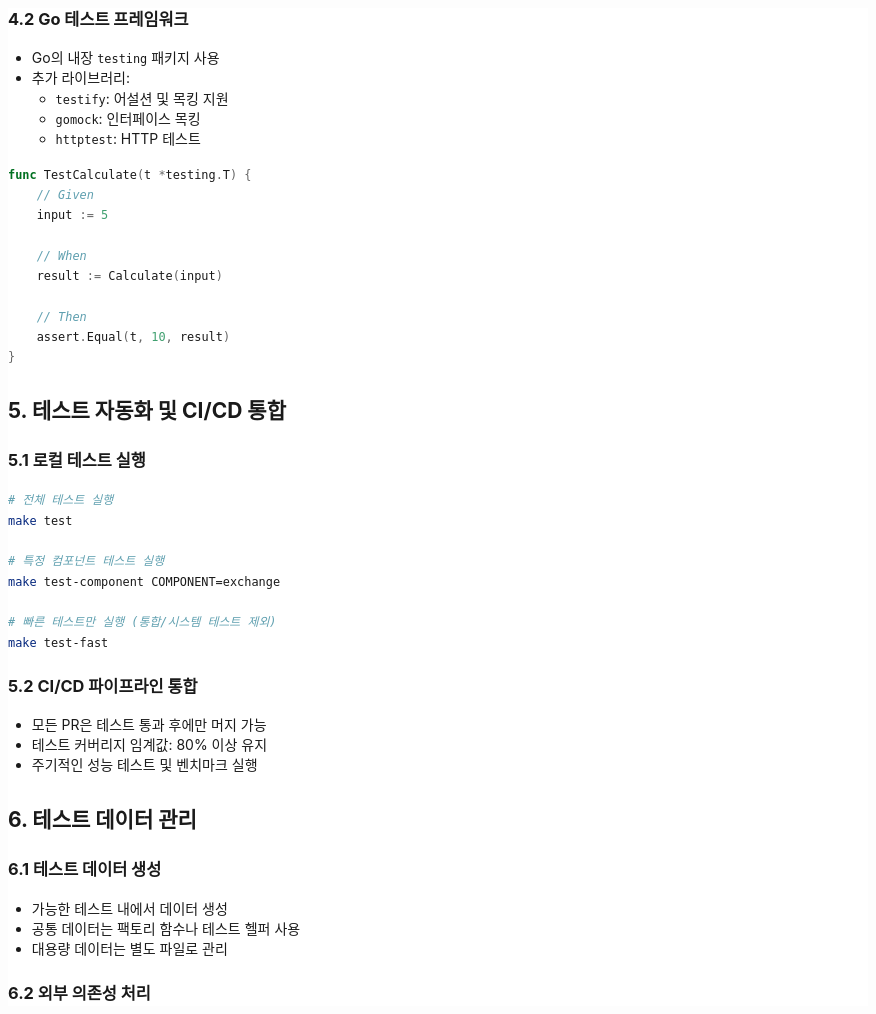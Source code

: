 ### 4.2 Go 테스트 프레임워크

- Go의 내장 `testing` 패키지 사용
- 추가 라이브러리:
  - `testify`: 어설션 및 목킹 지원
  - `gomock`: 인터페이스 목킹
  - `httptest`: HTTP 테스트

```go
func TestCalculate(t *testing.T) {
    // Given
    input := 5
    
    // When
    result := Calculate(input)
    
    // Then
    assert.Equal(t, 10, result)
}
```

## 5. 테스트 자동화 및 CI/CD 통합

### 5.1 로컬 테스트 실행

```bash
# 전체 테스트 실행
make test

# 특정 컴포넌트 테스트 실행
make test-component COMPONENT=exchange

# 빠른 테스트만 실행 (통합/시스템 테스트 제외)
make test-fast
```

### 5.2 CI/CD 파이프라인 통합

- 모든 PR은 테스트 통과 후에만 머지 가능
- 테스트 커버리지 임계값: 80% 이상 유지
- 주기적인 성능 테스트 및 벤치마크 실행

## 6. 테스트 데이터 관리

### 6.1 테스트 데이터 생성

- 가능한 테스트 내에서 데이터 생성
- 공통 데이터는 팩토리 함수나 테스트 헬퍼 사용
- 대용량 데이터는 별도 파일로 관리

### 6.2 외부 의존성 처리
